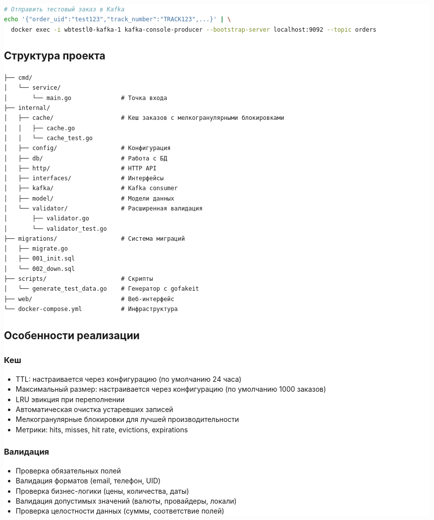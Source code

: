 ```bash
# Отправить тестовый заказ в Kafka
echo '{"order_uid":"test123","track_number":"TRACK123",...}' | \
  docker exec -i wbtestl0-kafka-1 kafka-console-producer --bootstrap-server localhost:9092 --topic orders
```

## Структура проекта

```
├── cmd/
│   └── service/
│       └── main.go              # Точка входа
├── internal/
│   ├── cache/                   # Кеш заказов с мелкогранулярными блокировками
│   │   ├── cache.go
│   │   └── cache_test.go
│   ├── config/                  # Конфигурация
│   ├── db/                      # Работа с БД
│   ├── http/                    # HTTP API
│   ├── interfaces/              # Интерфейсы
│   ├── kafka/                   # Kafka consumer
│   ├── model/                   # Модели данных
│   └── validator/               # Расширенная валидация
│       ├── validator.go
│       └── validator_test.go
├── migrations/                  # Система миграций
│   ├── migrate.go
│   ├── 001_init.sql
│   └── 002_down.sql
├── scripts/                     # Скрипты
│   └── generate_test_data.go    # Генератор с gofakeit
├── web/                         # Веб-интерфейс
└── docker-compose.yml           # Инфраструктура
```

## Особенности реализации

### Кеш
- TTL: настраивается через конфигурацию (по умолчанию 24 часа)
- Максимальный размер: настраивается через конфигурацию (по умолчанию 1000 заказов)
- LRU эвикция при переполнении
- Автоматическая очистка устаревших записей
- Мелкогранулярные блокировки для лучшей производительности
- Метрики: hits, misses, hit rate, evictions, expirations

### Валидация
- Проверка обязательных полей
- Валидация форматов (email, телефон, UID)
- Проверка бизнес-логики (цены, количества, даты)
- Валидация допустимых значений (валюты, провайдеры, локали)
- Проверка целостности данных (суммы, соответствие полей)
